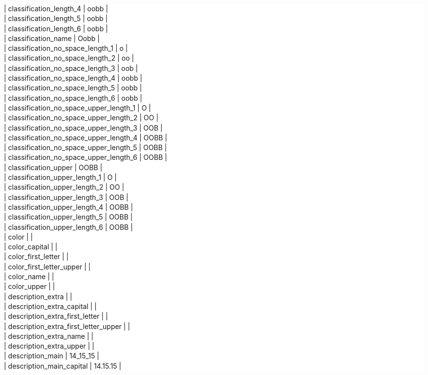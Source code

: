 | classification_length_4 | oobb |  
| classification_length_5 | oobb |  
| classification_length_6 | oobb |  
| classification_name | Oobb |  
| classification_no_space_length_1 | o |  
| classification_no_space_length_2 | oo |  
| classification_no_space_length_3 | oob |  
| classification_no_space_length_4 | oobb |  
| classification_no_space_length_5 | oobb |  
| classification_no_space_length_6 | oobb |  
| classification_no_space_upper_length_1 | O |  
| classification_no_space_upper_length_2 | OO |  
| classification_no_space_upper_length_3 | OOB |  
| classification_no_space_upper_length_4 | OOBB |  
| classification_no_space_upper_length_5 | OOBB |  
| classification_no_space_upper_length_6 | OOBB |  
| classification_upper | OOBB |  
| classification_upper_length_1 | O |  
| classification_upper_length_2 | OO |  
| classification_upper_length_3 | OOB |  
| classification_upper_length_4 | OOBB |  
| classification_upper_length_5 | OOBB |  
| classification_upper_length_6 | OOBB |  
| color |  |  
| color_capital |  |  
| color_first_letter |  |  
| color_first_letter_upper |  |  
| color_name |  |  
| color_upper |  |  
| description_extra |  |  
| description_extra_capital |  |  
| description_extra_first_letter |  |  
| description_extra_first_letter_upper |  |  
| description_extra_name |  |  
| description_extra_upper |  |  
| description_main | 14_15_15 |  
| description_main_capital | 14.15.15 |  